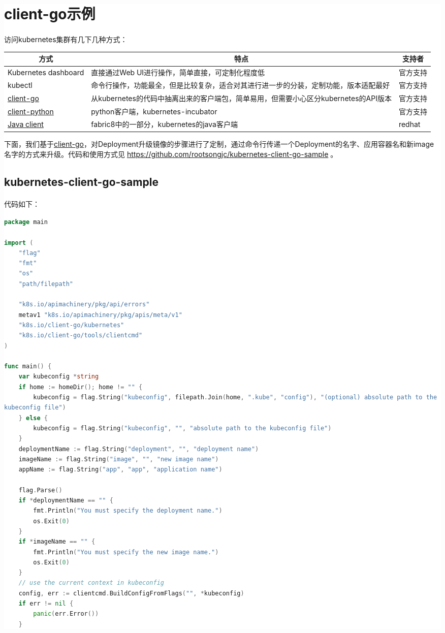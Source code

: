 # client-go示例

访问kubernetes集群有几下几种方式：

| 方式                                       | 特点                                       | 支持者    |
| ---------------------------------------- | ---------------------------------------- | ------ |
| Kubernetes dashboard                     | 直接通过Web UI进行操作，简单直接，可定制化程度低              | 官方支持   |
| kubectl                                  | 命令行操作，功能最全，但是比较复杂，适合对其进行进一步的分装，定制功能，版本适配最好 | 官方支持   |
| [client-go](https://github.com/kubernetes/client-go) | 从kubernetes的代码中抽离出来的客户端包，简单易用，但需要小心区分kubernetes的API版本 | 官方支持   |
| [client-python](https://github.com/kubernetes-incubator/client-python) | python客户端，kubernetes-incubator           | 官方支持   |
| [Java client](https://github.com/fabric8io/kubernetes-client) | fabric8中的一部分，kubernetes的java客户端          | redhat |

下面，我们基于[client-go](https://github.com/kubernetes/client-go)，对Deployment升级镜像的步骤进行了定制，通过命令行传递一个Deployment的名字、应用容器名和新image名字的方式来升级。代码和使用方式见 https://github.com/rootsongjc/kubernetes-client-go-sample 。

## kubernetes-client-go-sample

代码如下：

```Go
package main

import (
	"flag"
	"fmt"
	"os"
	"path/filepath"

	"k8s.io/apimachinery/pkg/api/errors"
	metav1 "k8s.io/apimachinery/pkg/apis/meta/v1"
	"k8s.io/client-go/kubernetes"
	"k8s.io/client-go/tools/clientcmd"
)

func main() {
	var kubeconfig *string
	if home := homeDir(); home != "" {
		kubeconfig = flag.String("kubeconfig", filepath.Join(home, ".kube", "config"), "(optional) absolute path to the kubeconfig file")
	} else {
		kubeconfig = flag.String("kubeconfig", "", "absolute path to the kubeconfig file")
	}
	deploymentName := flag.String("deployment", "", "deployment name")
	imageName := flag.String("image", "", "new image name")
	appName := flag.String("app", "app", "application name")

	flag.Parse()
	if *deploymentName == "" {
		fmt.Println("You must specify the deployment name.")
		os.Exit(0)
	}
	if *imageName == "" {
		fmt.Println("You must specify the new image name.")
		os.Exit(0)
	}
	// use the current context in kubeconfig
	config, err := clientcmd.BuildConfigFromFlags("", *kubeconfig)
	if err != nil {
		panic(err.Error())
	}
```